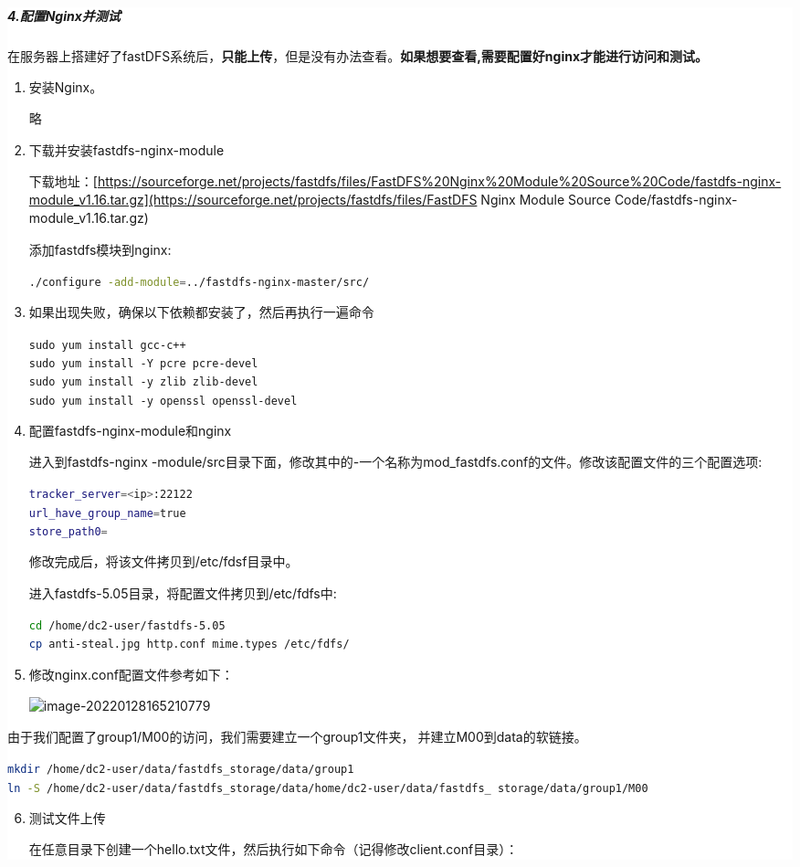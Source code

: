 ##### 4.配置Nginx并测试

在服务器上搭建好了fastDFS系统后，**只能上传**，但是没有办法查看。**如果想要查看,需要配置好nginx才能进行访问和测试。**

1. 安装Nginx。

   略

2. 下载并安装fastdfs-nginx-module

   下载地址：[https://sourceforge.net/projects/fastdfs/files/FastDFS%20Nginx%20Module%20Source%20Code/fastdfs-nginx-module_v1.16.tar.gz](https://sourceforge.net/projects/fastdfs/files/FastDFS Nginx Module Source Code/fastdfs-nginx-module_v1.16.tar.gz)

   添加fastdfs模块到nginx:

   ```sh
   ./configure -add-module=../fastdfs-nginx-master/src/
   ```

3. 如果出现失败，确保以下依赖都安装了，然后再执行一遍命令

   ```shell
   sudo yum install gcc-c++
   sudo yum install -Y pcre pcre-devel
   sudo yum install -y zlib zlib-devel
   sudo yum install -y openssl openssl-devel
   ```

4. 配置fastdfs-nginx-module和nginx

   进入到fastdfs-nginx -module/src目录下面，修改其中的-一个名称为mod_fastdfs.conf的文件。修改该配置文件的三个配置选项: 

   ```sh
   tracker_server=<ip>:22122
   url_have_group_name=true
   store_path0=
   ```

   修改完成后，将该文件拷贝到/etc/fdsf目录中。

   进入fastdfs-5.05目录，将配置文件拷贝到/etc/fdfs中:

   ```sh
   cd /home/dc2-user/fastdfs-5.05
   cp anti-steal.jpg http.conf mime.types /etc/fdfs/
   ```

5. 修改nginx.conf配置文件参考如下：

   ![image-20220128165210779](https://gitee.com/luoqianyi/static-image/raw/master/%E5%9B%BE%E5%BA%8A/image-20220128165210779.png)

由于我们配置了group1/M00的访问，我们需要建立一个group1文件夹， 并建立M00到data的软链接。

```sh
mkdir /home/dc2-user/data/fastdfs_storage/data/group1
ln -S /home/dc2-user/data/fastdfs_storage/data/home/dc2-user/data/fastdfs_ storage/data/group1/M00
```

6. 测试文件上传

   在任意目录下创建一个hello.txt文件，然后执行如下命令（记得修改client.conf目录）：
